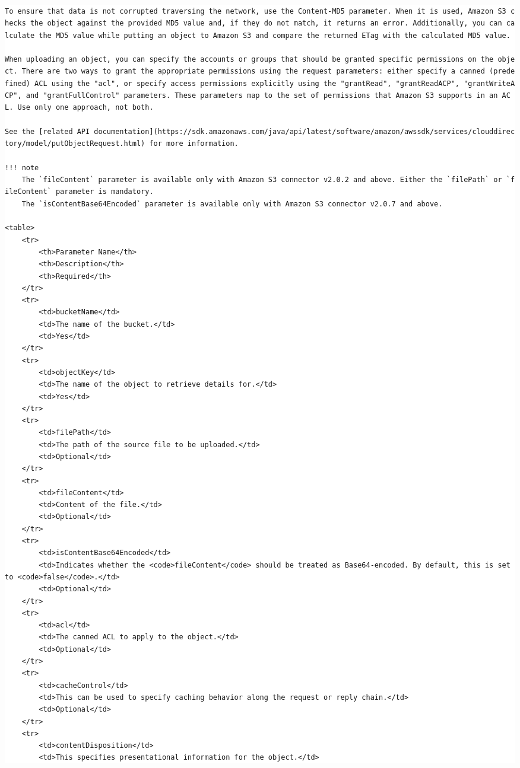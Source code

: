     To ensure that data is not corrupted traversing the network, use the Content-MD5 parameter. When it is used, Amazon S3 checks the object against the provided MD5 value and, if they do not match, it returns an error. Additionally, you can calculate the MD5 value while putting an object to Amazon S3 and compare the returned ETag with the calculated MD5 value.

    When uploading an object, you can specify the accounts or groups that should be granted specific permissions on the object. There are two ways to grant the appropriate permissions using the request parameters: either specify a canned (predefined) ACL using the "acl", or specify access permissions explicitly using the "grantRead", "grantReadACP", "grantWriteACP", and "grantFullControl" parameters. These parameters map to the set of permissions that Amazon S3 supports in an ACL. Use only one approach, not both.

    See the [related API documentation](https://sdk.amazonaws.com/java/api/latest/software/amazon/awssdk/services/clouddirectory/model/putObjectRequest.html) for more information.

    !!! note
        The `fileContent` parameter is available only with Amazon S3 connector v2.0.2 and above. Either the `filePath` or `fileContent` parameter is mandatory.
        The `isContentBase64Encoded` parameter is available only with Amazon S3 connector v2.0.7 and above.    

    <table>
        <tr>
            <th>Parameter Name</th>
            <th>Description</th>
            <th>Required</th>
        </tr>
        <tr>
            <td>bucketName</td>
            <td>The name of the bucket.</td>
            <td>Yes</td>
        </tr>
        <tr>
            <td>objectKey</td>
            <td>The name of the object to retrieve details for.</td>
            <td>Yes</td>
        </tr>
        <tr>
            <td>filePath</td>
            <td>The path of the source file to be uploaded.</td>
            <td>Optional</td>
        </tr>
        <tr>
            <td>fileContent</td>
            <td>Content of the file.</td>
            <td>Optional</td>
        </tr>
        <tr>
            <td>isContentBase64Encoded</td>
            <td>Indicates whether the <code>fileContent</code> should be treated as Base64-encoded. By default, this is set to <code>false</code>.</td>
            <td>Optional</td>
        </tr>            
        <tr>
            <td>acl</td>
            <td>The canned ACL to apply to the object.</td>
            <td>Optional</td>
        </tr>
        <tr>
            <td>cacheControl</td>
            <td>This can be used to specify caching behavior along the request or reply chain.</td>
            <td>Optional</td>
        </tr>
        <tr>
            <td>contentDisposition</td>
            <td>This specifies presentational information for the object.</td>